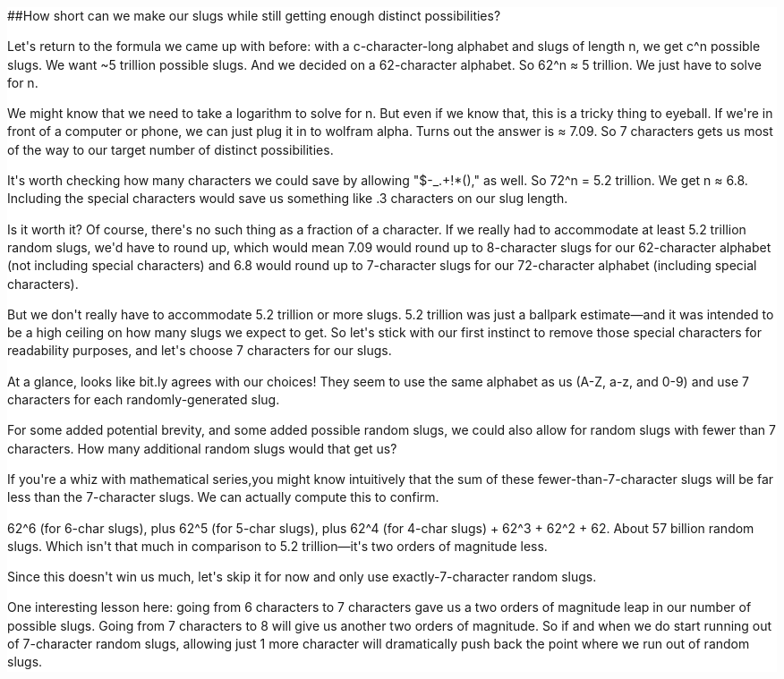 ##How short can we make our slugs while still getting enough distinct possibilities?

Let's return to the formula we came up with before: with a c-character-long alphabet and slugs of length n, we get c^n
possible slugs. We want ~5 trillion possible slugs. And we decided on a 62-character alphabet. So 62^n ≈ 5 trillion. We
just have to solve for n.

We might know that we need to take a logarithm to solve for n. But even if we know that, this is a tricky thing to
eyeball. If we're in front of a computer or phone, we can just plug it in to wolfram alpha. Turns out the answer is
≈ 7.09. So 7 characters gets us most of the way to our target number of distinct possibilities.

It's worth checking how many characters we could save by allowing "$-_.+!*()," as well. So 72^n = 5.2 trillion. We get
n ≈ 6.8. Including the special characters would save us something like .3 characters on our slug length.

Is it worth it? Of course, there's no such thing as a fraction of a character. If we really had to accommodate at least
5.2 trillion random slugs, we'd have to round up, which would mean 7.09 would round up to 8-character slugs for our
62-character alphabet (not including special characters) and 6.8 would round up to 7-character slugs for our
72-character alphabet (including special characters).

But we don't really have to accommodate 5.2 trillion or more slugs. 5.2 trillion was just a ballpark estimate—and it was
intended to be a high ceiling on how many slugs we expect to get. So let's stick with our first instinct to remove those
special characters for readability purposes, and let's choose 7 characters for our slugs.

At a glance, looks like bit.ly agrees with our choices! They seem to use the same alphabet as us (A-Z, a-z, and 0-9) and
use 7 characters for each randomly-generated slug.

For some added potential brevity, and some added possible random slugs, we could also allow for random slugs with fewer
than 7 characters. How many additional random slugs would that get us?

If you're a whiz with mathematical series,you might know intuitively that the sum of these fewer-than-7-character slugs
will be far less than the 7-character slugs. We can actually compute this to confirm.

62^6 (for 6-char slugs), plus 62^5 (for 5-char slugs), plus 62^4 (for 4-char slugs) + 62^3 + 62^2 + 62. About 57 billion
random slugs. Which isn't that much in comparison to 5.2 trillion—it's two orders of magnitude less.

Since this doesn't win us much, let's skip it for now and only use exactly-7-character random slugs.

One interesting lesson here: going from 6 characters to 7 characters gave us a two orders of magnitude leap in our
number of possible slugs. Going from 7 characters to 8 will give us another two orders of magnitude. So if and when we
do start running out of 7-character random slugs, allowing just 1 more character will dramatically push back the point
where we run out of random slugs.
